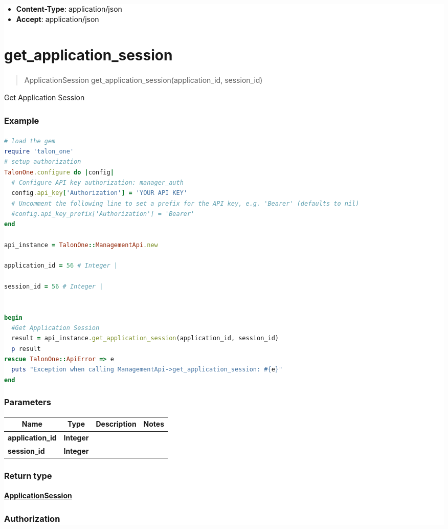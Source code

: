  - **Content-Type**: application/json
 - **Accept**: application/json



# **get_application_session**
> ApplicationSession get_application_session(application_id, session_id)

Get Application Session



### Example
```ruby
# load the gem
require 'talon_one'
# setup authorization
TalonOne.configure do |config|
  # Configure API key authorization: manager_auth
  config.api_key['Authorization'] = 'YOUR API KEY'
  # Uncomment the following line to set a prefix for the API key, e.g. 'Bearer' (defaults to nil)
  #config.api_key_prefix['Authorization'] = 'Bearer'
end

api_instance = TalonOne::ManagementApi.new

application_id = 56 # Integer | 

session_id = 56 # Integer | 


begin
  #Get Application Session
  result = api_instance.get_application_session(application_id, session_id)
  p result
rescue TalonOne::ApiError => e
  puts "Exception when calling ManagementApi->get_application_session: #{e}"
end
```

### Parameters

Name | Type | Description  | Notes
------------- | ------------- | ------------- | -------------
 **application_id** | **Integer**|  | 
 **session_id** | **Integer**|  | 

### Return type

[**ApplicationSession**](ApplicationSession.md)

### Authorization
